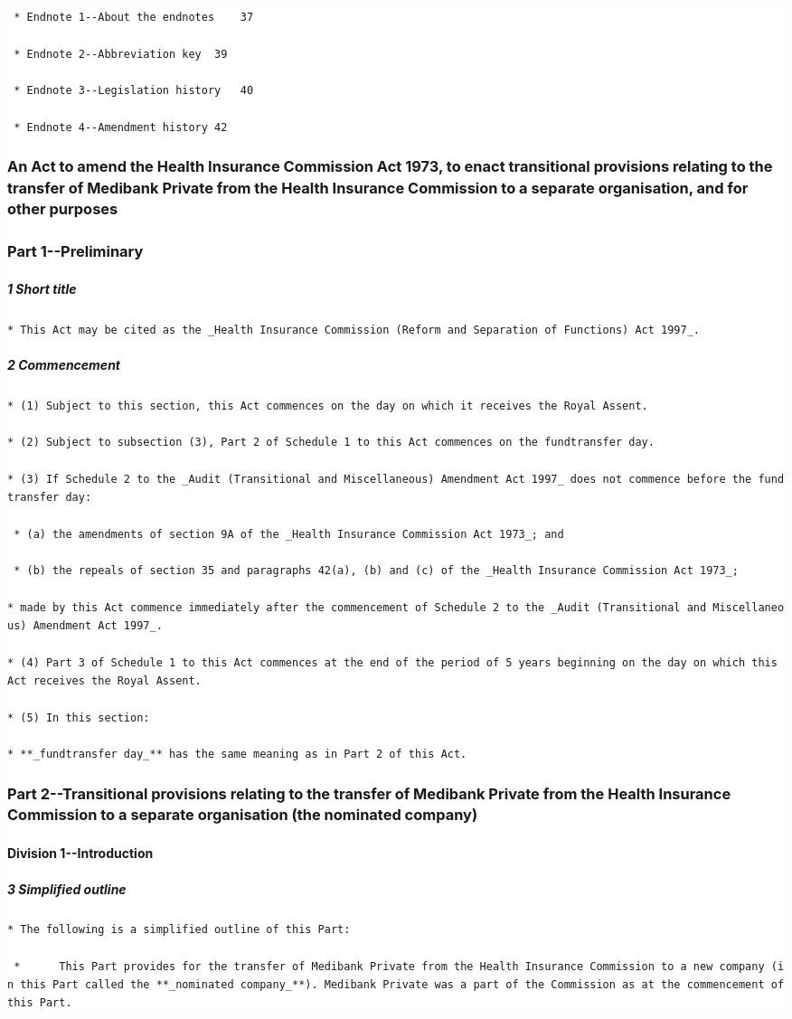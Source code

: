      * Endnote 1--About the endnotes	37

     * Endnote 2--Abbreviation key	39

     * Endnote 3--Legislation history	40

     * Endnote 4--Amendment history	42

### An Act to amend the Health Insurance Commission Act 1973, to enact transitional provisions relating to the transfer of Medibank Private from the Health Insurance Commission to a separate organisation, and for other purposes

### Part 1--Preliminary

##### 1  Short title

    * This Act may be cited as the _Health Insurance Commission (Reform and Separation of Functions) Act 1997_.

##### 2  Commencement

    * (1) Subject to this section, this Act commences on the day on which it receives the Royal Assent.

    * (2) Subject to subsection (3), Part 2 of Schedule 1 to this Act commences on the fundtransfer day.

    * (3) If Schedule 2 to the _Audit (Transitional and Miscellaneous) Amendment Act 1997_ does not commence before the fundtransfer day:

     * (a) the amendments of section 9A of the _Health Insurance Commission Act 1973_; and

     * (b) the repeals of section 35 and paragraphs 42(a), (b) and (c) of the _Health Insurance Commission Act 1973_;

    * made by this Act commence immediately after the commencement of Schedule 2 to the _Audit (Transitional and Miscellaneous) Amendment Act 1997_.

    * (4) Part 3 of Schedule 1 to this Act commences at the end of the period of 5 years beginning on the day on which this Act receives the Royal Assent.

    * (5) In this section:

    * **_fundtransfer day_** has the same meaning as in Part 2 of this Act.

### Part 2--Transitional provisions relating to the transfer of Medibank Private from the Health Insurance Commission to a separate organisation (the nominated company)

#### Division 1--Introduction

##### 3  Simplified outline

    * The following is a simplified outline of this Part: 

     *  	This Part provides for the transfer of Medibank Private from the Health Insurance Commission to a new company (in this Part called the **_nominated company_**). Medibank Private was a part of the Commission as at the commencement of this Part.
